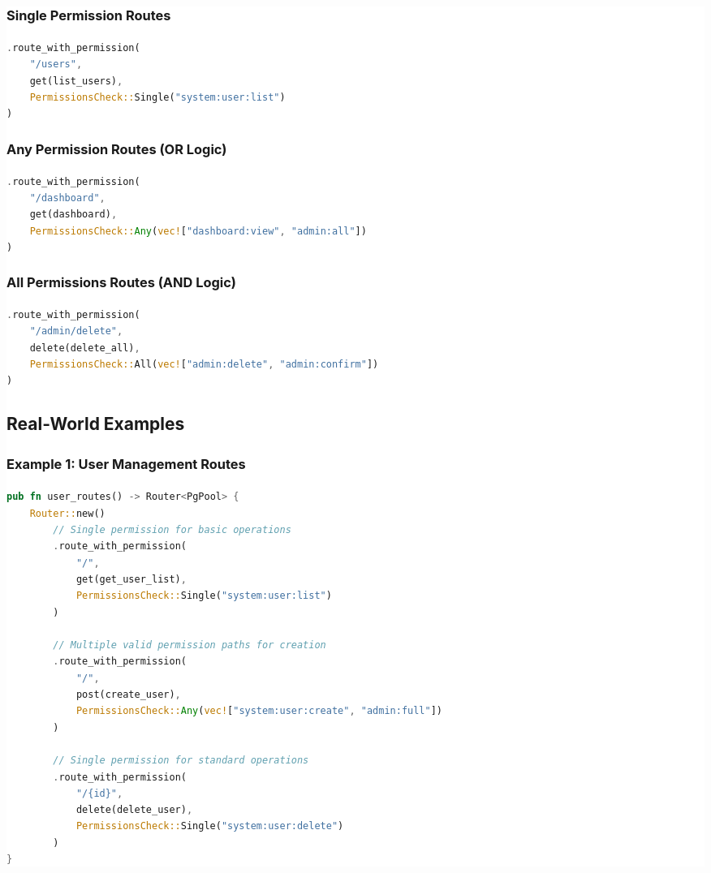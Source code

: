### Single Permission Routes

```rust
.route_with_permission(
    "/users",
    get(list_users),
    PermissionsCheck::Single("system:user:list")
)
```

### Any Permission Routes (OR Logic)

```rust
.route_with_permission(
    "/dashboard",
    get(dashboard),
    PermissionsCheck::Any(vec!["dashboard:view", "admin:all"])
)
```

### All Permissions Routes (AND Logic)

```rust
.route_with_permission(
    "/admin/delete",
    delete(delete_all),
    PermissionsCheck::All(vec!["admin:delete", "admin:confirm"])
)
```

## Real-World Examples

### Example 1: User Management Routes

```rust
pub fn user_routes() -> Router<PgPool> {
    Router::new()
        // Single permission for basic operations
        .route_with_permission(
            "/",
            get(get_user_list),
            PermissionsCheck::Single("system:user:list")
        )

        // Multiple valid permission paths for creation
        .route_with_permission(
            "/",
            post(create_user),
            PermissionsCheck::Any(vec!["system:user:create", "admin:full"])
        )

        // Single permission for standard operations
        .route_with_permission(
            "/{id}",
            delete(delete_user),
            PermissionsCheck::Single("system:user:delete")
        )
}
```
